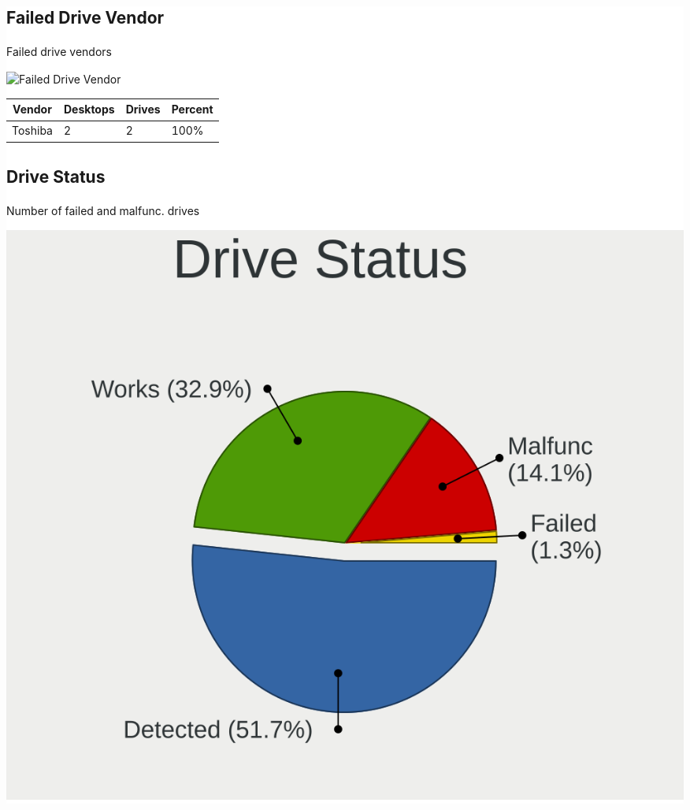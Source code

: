 Failed Drive Vendor
-------------------

Failed drive vendors

![Failed Drive Vendor](./images/pie_chart/drive_failed_vendor.svg)


| Vendor  | Desktops | Drives | Percent |
|---------|----------|--------|---------|
| Toshiba | 2        | 2      | 100%    |

Drive Status
------------

Number of failed and malfunc. drives

![Drive Status](./images/pie_chart/drive_status.svg)

